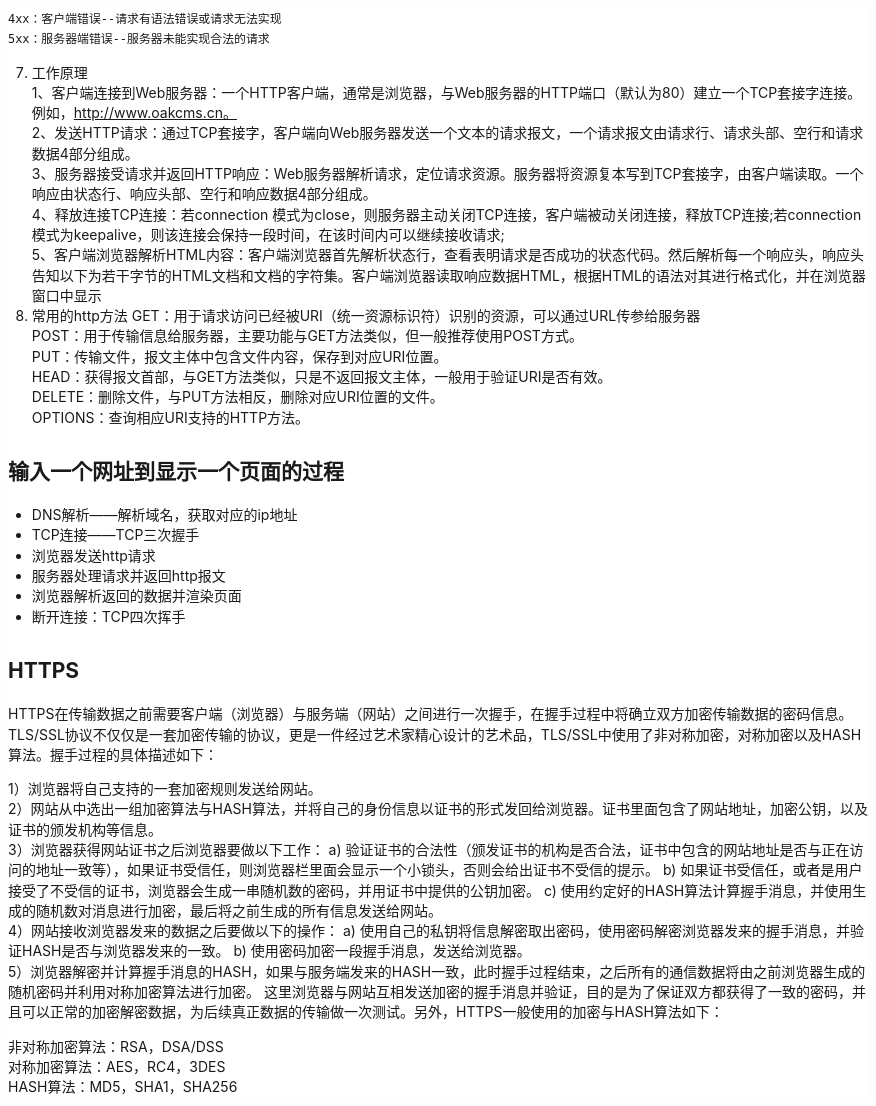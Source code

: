     4xx：客户端错误--请求有语法错误或请求无法实现  
    5xx：服务器端错误--服务器未能实现合法的请求  
7. 工作原理  
1、客户端连接到Web服务器：一个HTTP客户端，通常是浏览器，与Web服务器的HTTP端口（默认为80）建立一个TCP套接字连接。例如，http://www.oakcms.cn。  
2、发送HTTP请求：通过TCP套接字，客户端向Web服务器发送一个文本的请求报文，一个请求报文由请求行、请求头部、空行和请求数据4部分组成。  
3、服务器接受请求并返回HTTP响应：Web服务器解析请求，定位请求资源。服务器将资源复本写到TCP套接字，由客户端读取。一个响应由状态行、响应头部、空行和响应数据4部分组成。  
4、释放连接TCP连接：若connection 模式为close，则服务器主动关闭TCP连接，客户端被动关闭连接，释放TCP连接;若connection 模式为keepalive，则该连接会保持一段时间，在该时间内可以继续接收请求;  
5、客户端浏览器解析HTML内容：客户端浏览器首先解析状态行，查看表明请求是否成功的状态代码。然后解析每一个响应头，响应头告知以下为若干字节的HTML文档和文档的字符集。客户端浏览器读取响应数据HTML，根据HTML的语法对其进行格式化，并在浏览器窗口中显示  
8. 常用的http方法
GET：用于请求访问已经被URI（统一资源标识符）识别的资源，可以通过URL传参给服务器  
POST：用于传输信息给服务器，主要功能与GET方法类似，但一般推荐使用POST方式。  
PUT：传输文件，报文主体中包含文件内容，保存到对应URI位置。  
HEAD：获得报文首部，与GET方法类似，只是不返回报文主体，一般用于验证URI是否有效。  
DELETE：删除文件，与PUT方法相反，删除对应URI位置的文件。  
OPTIONS：查询相应URI支持的HTTP方法。 

## 输入一个网址到显示一个页面的过程

+ DNS解析——解析域名，获取对应的ip地址
+ TCP连接——TCP三次握手
+ 浏览器发送http请求
+ 服务器处理请求并返回http报文
+ 浏览器解析返回的数据并渲染页面
+ 断开连接：TCP四次挥手

## HTTPS
HTTPS在传输数据之前需要客户端（浏览器）与服务端（网站）之间进行一次握手，在握手过程中将确立双方加密传输数据的密码信息。TLS/SSL协议不仅仅是一套加密传输的协议，更是一件经过艺术家精心设计的艺术品，TLS/SSL中使用了非对称加密，对称加密以及HASH算法。握手过程的具体描述如下：

1）浏览器将自己支持的一套加密规则发送给网站。   
2）网站从中选出一组加密算法与HASH算法，并将自己的身份信息以证书的形式发回给浏览器。证书里面包含了网站地址，加密公钥，以及证书的颁发机构等信息。    
3）浏览器获得网站证书之后浏览器要做以下工作： 
a) 验证证书的合法性（颁发证书的机构是否合法，证书中包含的网站地址是否与正在访问的地址一致等），如果证书受信任，则浏览器栏里面会显示一个小锁头，否则会给出证书不受信的提示。 
b) 如果证书受信任，或者是用户接受了不受信的证书，浏览器会生成一串随机数的密码，并用证书中提供的公钥加密。 
c) 使用约定好的HASH算法计算握手消息，并使用生成的随机数对消息进行加密，最后将之前生成的所有信息发送给网站。   
4）网站接收浏览器发来的数据之后要做以下的操作： a) 使用自己的私钥将信息解密取出密码，使用密码解密浏览器发来的握手消息，并验证HASH是否与浏览器发来的一致。 b) 使用密码加密一段握手消息，发送给浏览器。   
5）浏览器解密并计算握手消息的HASH，如果与服务端发来的HASH一致，此时握手过程结束，之后所有的通信数据将由之前浏览器生成的随机密码并利用对称加密算法进行加密。 
这里浏览器与网站互相发送加密的握手消息并验证，目的是为了保证双方都获得了一致的密码，并且可以正常的加密解密数据，为后续真正数据的传输做一次测试。另外，HTTPS一般使用的加密与HASH算法如下：

非对称加密算法：RSA，DSA/DSS  
对称加密算法：AES，RC4，3DES  
HASH算法：MD5，SHA1，SHA256  
